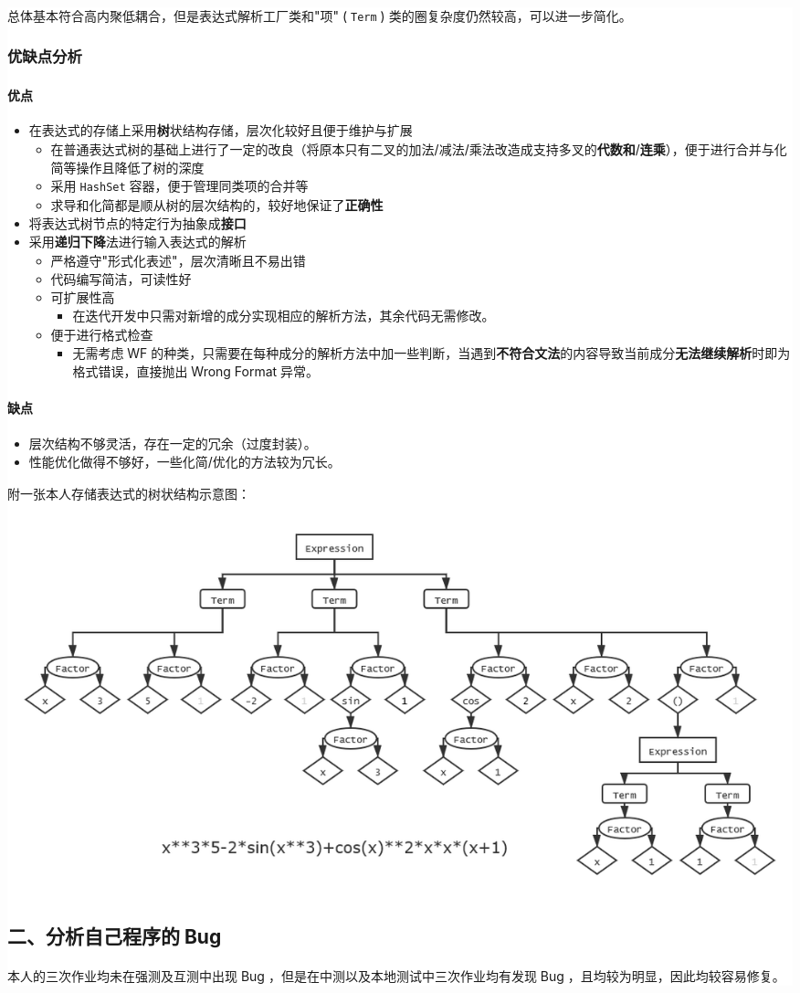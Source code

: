 总体基本符合高内聚低耦合，但是表达式解析工厂类和"项" ( `Term` ) 类的圈复杂度仍然较高，可以进一步简化。

### 优缺点分析

#### 优点

- 在表达式的存储上采用**树**状结构存储，层次化较好且便于维护与扩展
  - 在普通表达式树的基础上进行了一定的改良（将原本只有二叉的加法/减法/乘法改造成支持多叉的**代数和**/**连乘**），便于进行合并与化简等操作且降低了树的深度
  - 采用 `HashSet` 容器，便于管理同类项的合并等
  - 求导和化简都是顺从树的层次结构的，较好地保证了**正确性**
- 将表达式树节点的特定行为抽象成**接口**
- 采用**递归下降**法进行输入表达式的解析
  - 严格遵守"形式化表述"，层次清晰且不易出错
  - 代码编写简洁，可读性好
  - 可扩展性高
    - 在迭代开发中只需对新增的成分实现相应的解析方法，其余代码无需修改。
  - 便于进行格式检查
    - 无需考虑 WF 的种类，只需要在每种成分的解析方法中加一些判断，当遇到**不符合文法**的内容导致当前成分**无法继续解析**时即为格式错误，直接抛出 Wrong Format 异常。

#### 缺点

- 层次结构不够灵活，存在一定的冗余（过度封装）。
- 性能优化做得不够好，一些化简/优化的方法较为冗长。

附一张本人存储表达式的树状结构示意图：

![exprTree](oo-expr-2021/exprTree.png)

## 二、分析自己程序的 Bug

本人的三次作业均未在强测及互测中出现 Bug ，但是在中测以及本地测试中三次作业均有发现 Bug ，且均较为明显，因此均较容易修复。
